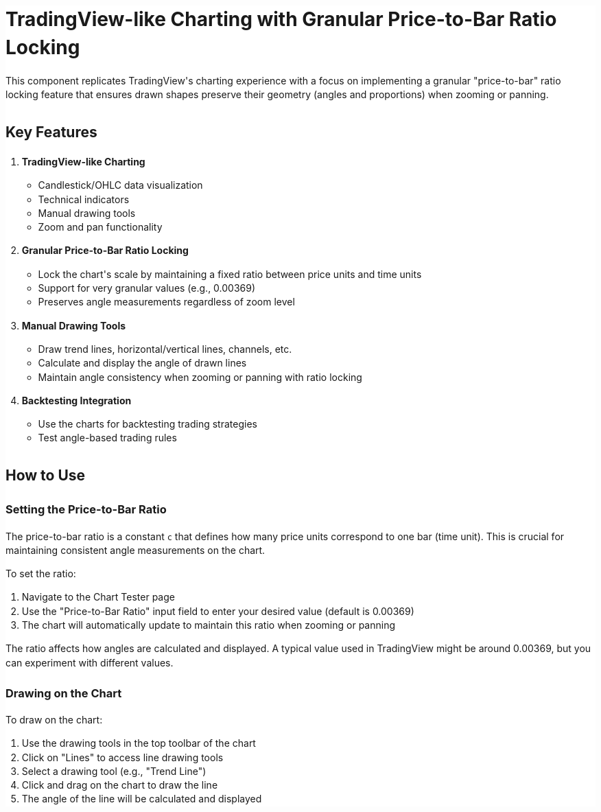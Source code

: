 # TradingView-like Charting with Granular Price-to-Bar Ratio Locking

This component replicates TradingView's charting experience with a focus on implementing a granular "price-to-bar" ratio locking feature that ensures drawn shapes preserve their geometry (angles and proportions) when zooming or panning.

## Key Features

1. **TradingView-like Charting**
   - Candlestick/OHLC data visualization
   - Technical indicators
   - Manual drawing tools
   - Zoom and pan functionality

2. **Granular Price-to-Bar Ratio Locking**
   - Lock the chart's scale by maintaining a fixed ratio between price units and time units
   - Support for very granular values (e.g., 0.00369)
   - Preserves angle measurements regardless of zoom level

3. **Manual Drawing Tools**
   - Draw trend lines, horizontal/vertical lines, channels, etc.
   - Calculate and display the angle of drawn lines
   - Maintain angle consistency when zooming or panning with ratio locking

4. **Backtesting Integration**
   - Use the charts for backtesting trading strategies
   - Test angle-based trading rules

## How to Use

### Setting the Price-to-Bar Ratio

The price-to-bar ratio is a constant `c` that defines how many price units correspond to one bar (time unit). This is crucial for maintaining consistent angle measurements on the chart.

To set the ratio:

1. Navigate to the Chart Tester page
2. Use the "Price-to-Bar Ratio" input field to enter your desired value (default is 0.00369)
3. The chart will automatically update to maintain this ratio when zooming or panning

The ratio affects how angles are calculated and displayed. A typical value used in TradingView might be around 0.00369, but you can experiment with different values.

### Drawing on the Chart

To draw on the chart:

1. Use the drawing tools in the top toolbar of the chart
2. Click on "Lines" to access line drawing tools
3. Select a drawing tool (e.g., "Trend Line")
4. Click and drag on the chart to draw the line
5. The angle of the line will be calculated and displayed
